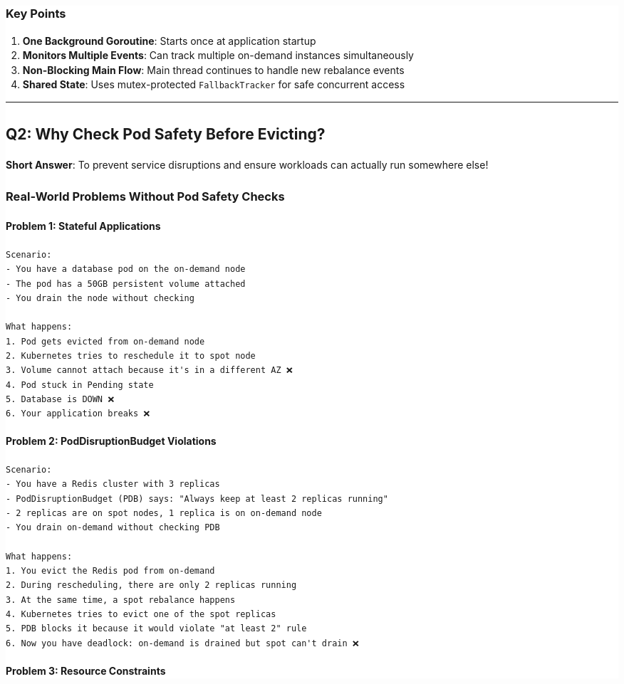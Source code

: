 ### Key Points

1. **One Background Goroutine**: Starts once at application startup
2. **Monitors Multiple Events**: Can track multiple on-demand instances simultaneously
3. **Non-Blocking Main Flow**: Main thread continues to handle new rebalance events
4. **Shared State**: Uses mutex-protected `FallbackTracker` for safe concurrent access

---

## Q2: Why Check Pod Safety Before Evicting?

**Short Answer**: To prevent service disruptions and ensure workloads can actually run somewhere else!

### Real-World Problems Without Pod Safety Checks

#### Problem 1: Stateful Applications

```
Scenario:
- You have a database pod on the on-demand node
- The pod has a 50GB persistent volume attached
- You drain the node without checking

What happens:
1. Pod gets evicted from on-demand node
2. Kubernetes tries to reschedule it to spot node
3. Volume cannot attach because it's in a different AZ ❌
4. Pod stuck in Pending state
5. Database is DOWN ❌
6. Your application breaks ❌
```

#### Problem 2: PodDisruptionBudget Violations

```
Scenario:
- You have a Redis cluster with 3 replicas
- PodDisruptionBudget (PDB) says: "Always keep at least 2 replicas running"
- 2 replicas are on spot nodes, 1 replica is on on-demand node
- You drain on-demand without checking PDB

What happens:
1. You evict the Redis pod from on-demand
2. During rescheduling, there are only 2 replicas running
3. At the same time, a spot rebalance happens
4. Kubernetes tries to evict one of the spot replicas
5. PDB blocks it because it would violate "at least 2" rule
6. Now you have deadlock: on-demand is drained but spot can't drain ❌
```

#### Problem 3: Resource Constraints

